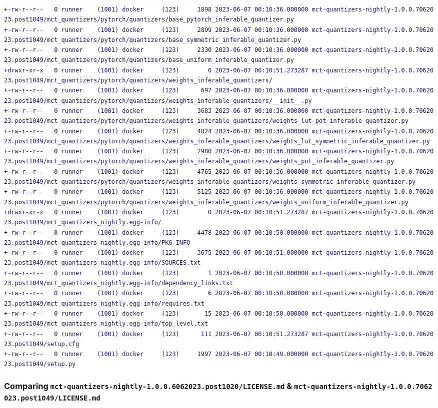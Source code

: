 ```diff
+-rw-r--r--   0 runner    (1001) docker     (123)     1898 2023-06-07 00:10:36.000000 mct-quantizers-nightly-1.0.0.7062023.post1049/mct_quantizers/pytorch/quantizers/base_pytorch_inferable_quantizer.py
+-rw-r--r--   0 runner    (1001) docker     (123)     2899 2023-06-07 00:10:36.000000 mct-quantizers-nightly-1.0.0.7062023.post1049/mct_quantizers/pytorch/quantizers/base_symmetric_inferable_quantizer.py
+-rw-r--r--   0 runner    (1001) docker     (123)     2330 2023-06-07 00:10:36.000000 mct-quantizers-nightly-1.0.0.7062023.post1049/mct_quantizers/pytorch/quantizers/base_uniform_inferable_quantizer.py
+drwxr-xr-x   0 runner    (1001) docker     (123)        0 2023-06-07 00:10:51.273287 mct-quantizers-nightly-1.0.0.7062023.post1049/mct_quantizers/pytorch/quantizers/weights_inferable_quantizers/
+-rw-r--r--   0 runner    (1001) docker     (123)      697 2023-06-07 00:10:36.000000 mct-quantizers-nightly-1.0.0.7062023.post1049/mct_quantizers/pytorch/quantizers/weights_inferable_quantizers/__init__.py
+-rw-r--r--   0 runner    (1001) docker     (123)     3683 2023-06-07 00:10:36.000000 mct-quantizers-nightly-1.0.0.7062023.post1049/mct_quantizers/pytorch/quantizers/weights_inferable_quantizers/weights_lut_pot_inferable_quantizer.py
+-rw-r--r--   0 runner    (1001) docker     (123)     4824 2023-06-07 00:10:36.000000 mct-quantizers-nightly-1.0.0.7062023.post1049/mct_quantizers/pytorch/quantizers/weights_inferable_quantizers/weights_lut_symmetric_inferable_quantizer.py
+-rw-r--r--   0 runner    (1001) docker     (123)     2980 2023-06-07 00:10:36.000000 mct-quantizers-nightly-1.0.0.7062023.post1049/mct_quantizers/pytorch/quantizers/weights_inferable_quantizers/weights_pot_inferable_quantizer.py
+-rw-r--r--   0 runner    (1001) docker     (123)     4765 2023-06-07 00:10:36.000000 mct-quantizers-nightly-1.0.0.7062023.post1049/mct_quantizers/pytorch/quantizers/weights_inferable_quantizers/weights_symmetric_inferable_quantizer.py
+-rw-r--r--   0 runner    (1001) docker     (123)     5125 2023-06-07 00:10:36.000000 mct-quantizers-nightly-1.0.0.7062023.post1049/mct_quantizers/pytorch/quantizers/weights_inferable_quantizers/weights_uniform_inferable_quantizer.py
+drwxr-xr-x   0 runner    (1001) docker     (123)        0 2023-06-07 00:10:51.273287 mct-quantizers-nightly-1.0.0.7062023.post1049/mct_quantizers_nightly.egg-info/
+-rw-r--r--   0 runner    (1001) docker     (123)     4478 2023-06-07 00:10:50.000000 mct-quantizers-nightly-1.0.0.7062023.post1049/mct_quantizers_nightly.egg-info/PKG-INFO
+-rw-r--r--   0 runner    (1001) docker     (123)     3675 2023-06-07 00:10:51.000000 mct-quantizers-nightly-1.0.0.7062023.post1049/mct_quantizers_nightly.egg-info/SOURCES.txt
+-rw-r--r--   0 runner    (1001) docker     (123)        1 2023-06-07 00:10:50.000000 mct-quantizers-nightly-1.0.0.7062023.post1049/mct_quantizers_nightly.egg-info/dependency_links.txt
+-rw-r--r--   0 runner    (1001) docker     (123)        6 2023-06-07 00:10:50.000000 mct-quantizers-nightly-1.0.0.7062023.post1049/mct_quantizers_nightly.egg-info/requires.txt
+-rw-r--r--   0 runner    (1001) docker     (123)       15 2023-06-07 00:10:50.000000 mct-quantizers-nightly-1.0.0.7062023.post1049/mct_quantizers_nightly.egg-info/top_level.txt
+-rw-r--r--   0 runner    (1001) docker     (123)      111 2023-06-07 00:10:51.273287 mct-quantizers-nightly-1.0.0.7062023.post1049/setup.cfg
+-rw-r--r--   0 runner    (1001) docker     (123)     1997 2023-06-07 00:10:49.000000 mct-quantizers-nightly-1.0.0.7062023.post1049/setup.py
```

### Comparing `mct-quantizers-nightly-1.0.0.6062023.post1020/LICENSE.md` & `mct-quantizers-nightly-1.0.0.7062023.post1049/LICENSE.md`
